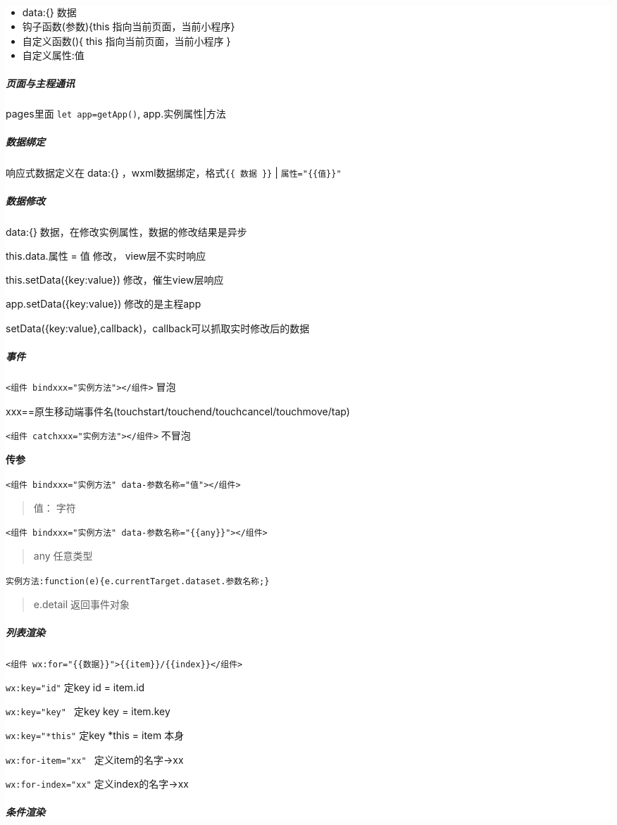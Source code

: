 - data:{}  数据
- 钩子函数(参数){this  指向当前页面，当前小程序}
- 自定义函数(){  this  指向当前页面，当前小程序 }
- 自定义属性:值

##### 页面与主程通讯

pages里面 `let app=getApp()`, app.实例属性|方法

##### 数据绑定

响应式数据定义在 data:{}  ，wxml数据绑定，格式`{{ 数据 }}` | `属性="{{值}}"`

##### 数据修改

data:{}  数据，在修改实例属性，数据的修改结果是异步

this.data.属性 = 值 修改， view层不实时响应

this.setData({key:value}) 修改，催生view层响应

app.setData({key:value}) 修改的是主程app

setData({key:value},callback)，callback可以抓取实时修改后的数据

##### 事件

`<组件 bindxxx="实例方法"></组件>` 	冒泡

xxx==原生移动端事件名(touchstart/touchend/touchcancel/touchmove/tap)

`<组件 catchxxx="实例方法"></组件>` 	不冒泡

**传参**

`<组件 bindxxx="实例方法" data-参数名称="值"></组件>` 

>  值： 字符

`<组件 bindxxx="实例方法" data-参数名称="{{any}}"></组件>` 

> any 任意类型

`实例方法:function(e){e.currentTarget.dataset.参数名称;}`

> e.detail 返回事件对象

##### 列表渲染

`<组件 wx:for="{{数据}}">{{item}}/{{index}}</组件>`

`wx:key="id"`  定key   id = item.id

`wx:key="key" ` 定key   key = item.key

`wx:key="*this"`  定key   *this =  item 本身

`wx:for-item="xx" `   定义item的名字->xx

`wx:for-index="xx"`   定义index的名字->xx

##### 条件渲染
